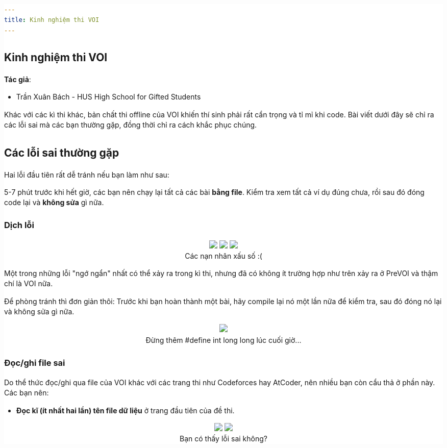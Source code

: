 ```yaml
---
title: Kinh nghiệm thi VOI
---
```


## Kinh nghiệm thi VOI

**Tác giả**: 
- Trần Xuân Bách - HUS High School for Gifted Students



Khác với các kì thi khác, bản chất thi offline của VOI khiến thí sinh phải rất cẩn trọng và tỉ mỉ khi code. Bài viết dưới đây sẽ chỉ ra các lỗi sai mà các bạn thường gặp, đồng thời chỉ ra cách khắc phục chúng.

## Các lỗi sai thường gặp

Hai lỗi đầu tiên rất dễ tránh nếu bạn làm như sau:

5-7 phút trước khi hết giờ, các bạn nên chạy lại tất cả các bài **bằng file**. Kiểm tra xem tất cả ví dụ đúng chưa, rồi sau đó đóng code lại và **không sửa** gì nữa.

### Dịch lỗi

<figure style="text-align: center">
<img width="70%" src="https://i.imgur.com/imtNf6p.png">
<img width="70%" src="https://i.imgur.com/KIPhy94.png">
<img width="70%" src="https://i.imgur.com/E997wjd.png">
<figcaption>Các nạn nhân xấu số :(</figcaption>
</figure>

Một trong những lỗi "ngớ ngẩn" nhất có thể xảy ra trong kì thi, nhưng đã có không ít trường hợp như trên xảy ra ở PreVOI và thậm chí là VOI nữa.

Để phòng tránh thì đơn giản thôi: Trước khi bạn hoàn thành một bài, hãy compile lại nó một lần nữa để kiểm tra, sau đó đóng nó lại và không sửa gì nữa.

<figure style="text-align: center">
<img width="70%" src="https://i.imgur.com/qFKDGvI.png">
<figcaption>Đừng thêm #define int long long lúc cuối giờ...</figcaption>
</figure>

### Đọc/ghi file sai

Do thể thức đọc/ghi qua file của VOI khác với các trang thi như Codeforces hay AtCoder, nên nhiều bạn còn cẩu thả ở phần này. Các bạn nên:

- **Đọc kĩ (ít nhất hai lần) tên file dữ liệu** ở trang đầu tiên của đề thi.

<figure style="text-align: center">
<img width="70%" src="https://i.imgur.com/JRWhTaC.png">
<img width="70%" src="https://i.imgur.com/mFoGwjK.png">
<figcaption>Bạn có thấy lỗi sai không?</figcaption>
</figure>

